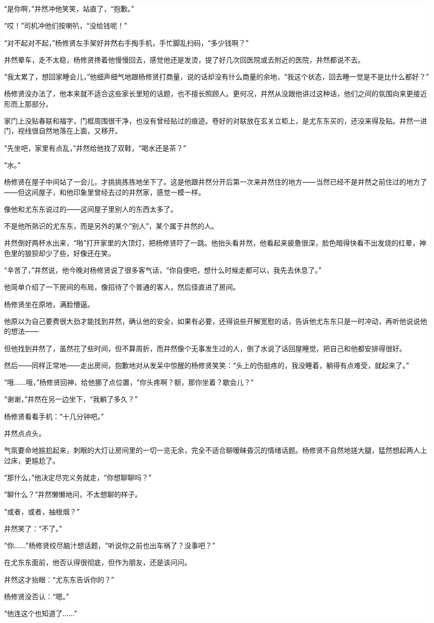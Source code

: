 “是你啊，”井然冲他笑笑，站直了，“抱歉。”

“哎！”司机冲他们按喇叭，“没给钱呢！”

“对不起对不起，”杨修贤左手架好井然右手掏手机，手忙脚乱扫码，“多少钱啊？”

井然晕车，走不太稳，杨修贤搀着他慢慢回去，感觉他还是发烫，提了好几次回医院或去附近的医院，井然都说不去。

“我太累了，想回家睡会儿，”他细声细气地跟杨修贤打商量，说的话却没有什么商量的余地，“我这个状态，回去睡一觉是不是比什么都好？”

杨修贤没办法了，他本来就不适合这些家长里短的话题，也不擅长照顾人。更何况，井然从没跟他讲过这种话，他们之间的氛围向来更接近形而上那部分。

家门上没贴春联和福字，门框周围很干净，也没有曾经贴过的痕迹。卷好的对联放在玄关立柜上，是尤东东买的，还没来得及贴。井然一进门，视线很自然地落在上面，又移开。

“先坐吧，家里有点乱，”井然给他找了双鞋，“喝水还是茶？”

“水。”

杨修贤在屋子中间站了一会儿，才挑挑拣拣地坐下了。这是他跟井然分开后第一次来井然住的地方——当然已经不是井然之前住过的地方了——但这间屋子，和他印象里曾经去过的井然家，感觉一模一样。

像他和尤东东说过的——这间屋子里别人的东西太多了。

不是他所熟识的尤东东，而是另外的某个“别人”，某个属于井然的人。

井然倒好两杯水出来，“啪”打开家里的大顶灯，把杨修贤吓了一跳。他抬头看井然，他看起来疲惫很深，脸色暗得快看不出发烧的红晕，神色里的狼狈却少了些，好像还在笑。

“辛苦了，”井然说，他今晚对杨修贤说了很多客气话，“你自便吧，想什么时候走都可以，我先去休息了。”

他简单介绍了一下房间的布局，像招待了个普通的客人，然后径直进了房间。

杨修贤坐在原地，满脸懵逼。

他原以为自己要费很大劲才能找到井然，确认他的安全，如果有必要，还得说些开解宽慰的话，告诉他尤东东只是一时冲动，再听他说说他的想法——

但他找到井然了，虽然花了些时间，但不算周折，而井然像个无事发生过的人，倒了水说了话回屋睡觉，把自己和他都安排得很好。

然后——同样正常地——走出房间，抱歉地对从发呆中惊醒的杨修贤笑笑：“头上的伤挺疼的，我没睡着，躺得有点难受，就起来了。”

“哦……哦，”杨修贤回神，给他挪了点位置，“你头疼啊？额，那你坐着？歇会儿？”

“谢谢，”井然在另一边坐下，“我躺了多久？”

杨修贤看看手机：“十几分钟吧。”

井然点点头。

气氛要命地尴尬起来，刺眼的大灯让房间里的一切一览无余，完全不适合聊暧昧昏沉的情绪话题。杨修贤不自然地搓大腿，猛然想起两人上过床，更尴尬了。

“那什么，”他决定尽完义务就走，“你想聊聊吗？”

“聊什么？”井然懒懒地问，不太想聊的样子。

“或者，或者，抽根烟？”

井然笑了：“不了。”

“你……”杨修贤绞尽脑汁想话题，“听说你之前也出车祸了？没事吧？”

在尤东东面前，他否认得很彻底，但作为朋友，还是该问问。

井然这才抬眼：“尤东东告诉你的？”

杨修贤没否认：“嗯。”

“他连这个也知道了……”
